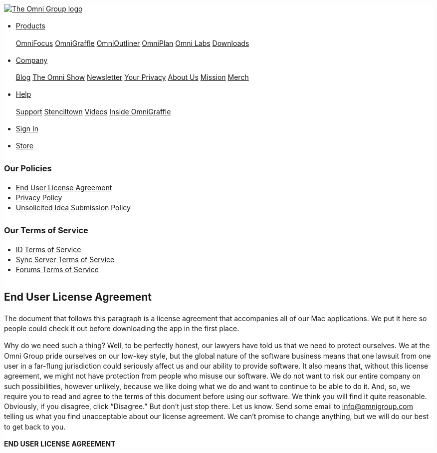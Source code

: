 [![The Omni Group logo](/assets/img/2020/logo_white.png)](https://www.omnigroup.com/)

* [Products](#)
    
    [OmniFocus](https://www.omnigroup.com/omnifocus) [OmniGraffle](https://www.omnigroup.com/omnigraffle) [OmniOutliner](https://www.omnigroup.com/omnioutliner) [OmniPlan](https://www.omnigroup.com/omniplan) [Omni Labs](https://www.omnigroup.com/more) [Downloads](https://www.omnigroup.com/download)
    

* [Company](#)
    
    [Blog](https://www.omnigroup.com/blog) [The Omni Show](https://theomnishow.omnigroup.com/) [Newsletter](https://www.omnigroup.com/letters) [Your Privacy](https://www.omnigroup.com/privacy) [About Us](https://www.omnigroup.com/about) [Mission](https://www.omnigroup.com/mission) [Merch](https://merch.omnigroup.com/)
    
* [Help](#)
    
    [Support](https://support.omnigroup.com/) [Stenciltown](https://stenciltown.omnigroup.com/) [Videos](https://www.omnigroup.com/video) [Inside OmniGraffle](https://inside.omnigraffle.com/)
    
* [Sign In](https://accounts.omnigroup.com/)
* [Store](https://store.omnigroup.com/)

### Our Policies

* [End User License Agreement](https://www.omnigroup.com/legal/EULA)
* [Privacy Policy](https://www.omnigroup.com/legal/privacy)
* [Unsolicited Idea Submission Policy](https://www.omnigroup.com/legal/unsolicited-idea-submission-policy)

### Our Terms of Service

* [ID Terms of Service](https://id.omnigroup.com/tos/)
* [Sync Server Terms of Service](https://manage.sync.omnigroup.com/TOS)
* [Forums Terms of Service](https://discourse.omnigroup.com/tos)

End User License Agreement
--------------------------

The document that follows this paragraph is a license agreement that accompanies all of our Mac applications. We put it here so people could check it out before downloading the app in the first place.

Why do we need such a thing? Well, to be perfectly honest, our lawyers have told us that we need to protect ourselves. We at the Omni Group pride ourselves on our low-key style, but the global nature of the software business means that one lawsuit from one user in a far-flung jurisdiction could seriously affect us and our ability to provide software. It also means that, without this license agreement, we might not have protection from people who misuse our software. We do not want to risk our entire company on such possibilities, however unlikely, because we like doing what we do and want to continue to be able to do it. And, so, we require you to read and agree to the terms of this document before using our software. We think you will find it quite reasonable. Obviously, if you disagree, click “Disagree.” But don’t just stop there. Let us know. Send some email to [info@omnigroup.com](mailto:info@omnigroup.com) telling us what you find unacceptable about our license agreement. We can’t promise to change anything, but we will do our best to get back to you.

**END USER LICENSE AGREEMENT**
